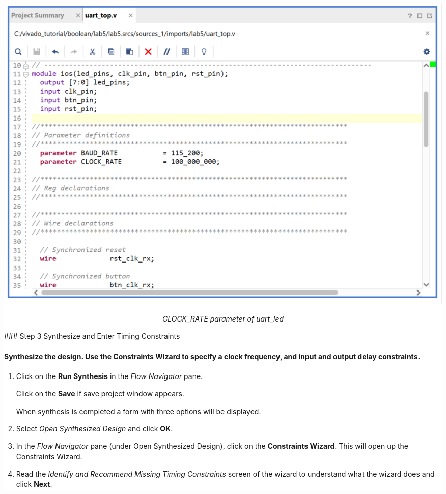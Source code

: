 ![images](./images/lab5/Fig14.png)

<p align = "center">
<i>CLOCK_RATE parameter of uart_led</i>
</p>
### Step 3 Synthesize and Enter Timing Constraints

#### Synthesize the design. Use the Constraints Wizard to specify a clock frequency, and input and output delay constraints.

1. Click on the **Run Synthesis** in the *Flow Navigator* pane.

   Click on the **Save** if save project window appears.

   When synthesis is completed a form with three options will be displayed.

2. Select *Open Synthesized Design* and click **OK**.

3. In the *Flow Navigator* pane (under Open Synthesized Design), click on the **Constraints Wizard**. This will open up the Constraints Wizard.

4. Read the *Identify and Recommend Missing Timing Constraints* screen of the wizard to understand what the wizard does and click **Next**.
